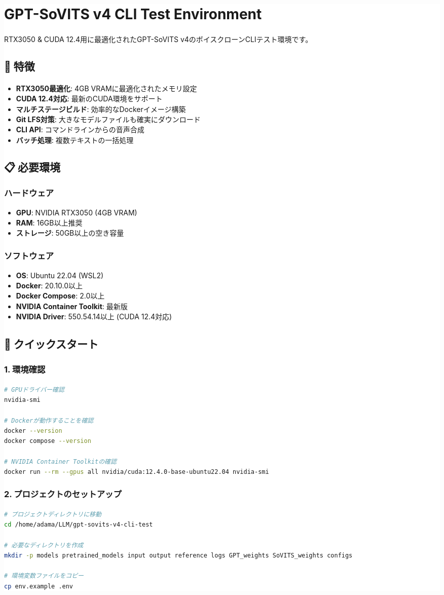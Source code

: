 # GPT-SoVITS v4 CLI Test Environment

RTX3050 & CUDA 12.4用に最適化されたGPT-SoVITS v4のボイスクローンCLIテスト環境です。

## 🎯 特徴

- **RTX3050最適化**: 4GB VRAMに最適化されたメモリ設定
- **CUDA 12.4対応**: 最新のCUDA環境をサポート
- **マルチステージビルド**: 効率的なDockerイメージ構築
- **Git LFS対策**: 大きなモデルファイルも確実にダウンロード
- **CLI API**: コマンドラインからの音声合成
- **バッチ処理**: 複数テキストの一括処理

## 📋 必要環境

### ハードウェア
- **GPU**: NVIDIA RTX3050 (4GB VRAM)
- **RAM**: 16GB以上推奨
- **ストレージ**: 50GB以上の空き容量

### ソフトウェア
- **OS**: Ubuntu 22.04 (WSL2)
- **Docker**: 20.10.0以上
- **Docker Compose**: 2.0以上
- **NVIDIA Container Toolkit**: 最新版
- **NVIDIA Driver**: 550.54.14以上 (CUDA 12.4対応)

## 🚀 クイックスタート

### 1. 環境確認

```bash
# GPUドライバー確認
nvidia-smi

# Dockerが動作することを確認
docker --version
docker compose --version

# NVIDIA Container Toolkitの確認
docker run --rm --gpus all nvidia/cuda:12.4.0-base-ubuntu22.04 nvidia-smi
```

### 2. プロジェクトのセットアップ

```bash
# プロジェクトディレクトリに移動
cd /home/adama/LLM/gpt-sovits-v4-cli-test

# 必要なディレクトリを作成
mkdir -p models pretrained_models input output reference logs GPT_weights SoVITS_weights configs

# 環境変数ファイルをコピー
cp env.example .env
```

